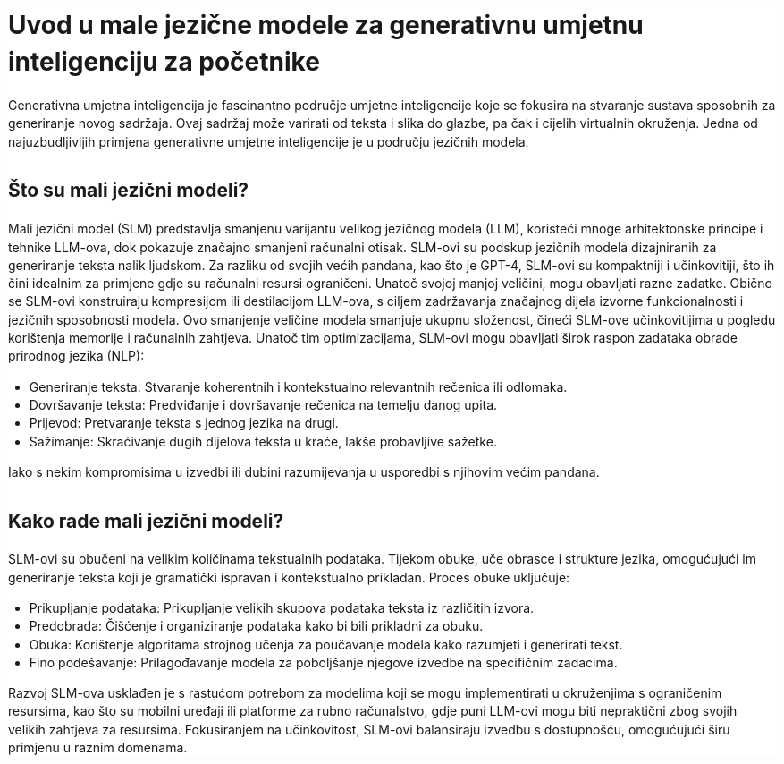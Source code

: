 
# Uvod u male jezične modele za generativnu umjetnu inteligenciju za početnike

Generativna umjetna inteligencija je fascinantno područje umjetne inteligencije koje se fokusira na stvaranje sustava sposobnih za generiranje novog sadržaja. Ovaj sadržaj može varirati od teksta i slika do glazbe, pa čak i cijelih virtualnih okruženja. Jedna od najuzbudljivijih primjena generativne umjetne inteligencije je u području jezičnih modela.

## Što su mali jezični modeli?

Mali jezični model (SLM) predstavlja smanjenu varijantu velikog jezičnog modela (LLM), koristeći mnoge arhitektonske principe i tehnike LLM-ova, dok pokazuje značajno smanjeni računalni otisak. SLM-ovi su podskup jezičnih modela dizajniranih za generiranje teksta nalik ljudskom. Za razliku od svojih većih pandana, kao što je GPT-4, SLM-ovi su kompaktniji i učinkovitiji, što ih čini idealnim za primjene gdje su računalni resursi ograničeni. Unatoč svojoj manjoj veličini, mogu obavljati razne zadatke. Obično se SLM-ovi konstruiraju kompresijom ili destilacijom LLM-ova, s ciljem zadržavanja značajnog dijela izvorne funkcionalnosti i jezičnih sposobnosti modela. Ovo smanjenje veličine modela smanjuje ukupnu složenost, čineći SLM-ove učinkovitijima u pogledu korištenja memorije i računalnih zahtjeva. Unatoč tim optimizacijama, SLM-ovi mogu obavljati širok raspon zadataka obrade prirodnog jezika (NLP):

- Generiranje teksta: Stvaranje koherentnih i kontekstualno relevantnih rečenica ili odlomaka.
- Dovršavanje teksta: Predviđanje i dovršavanje rečenica na temelju danog upita.
- Prijevod: Pretvaranje teksta s jednog jezika na drugi.
- Sažimanje: Skraćivanje dugih dijelova teksta u kraće, lakše probavljive sažetke.

Iako s nekim kompromisima u izvedbi ili dubini razumijevanja u usporedbi s njihovim većim pandana.

## Kako rade mali jezični modeli?

SLM-ovi su obučeni na velikim količinama tekstualnih podataka. Tijekom obuke, uče obrasce i strukture jezika, omogućujući im generiranje teksta koji je gramatički ispravan i kontekstualno prikladan. Proces obuke uključuje:

- Prikupljanje podataka: Prikupljanje velikih skupova podataka teksta iz različitih izvora.
- Predobrada: Čišćenje i organiziranje podataka kako bi bili prikladni za obuku.
- Obuka: Korištenje algoritama strojnog učenja za poučavanje modela kako razumjeti i generirati tekst.
- Fino podešavanje: Prilagođavanje modela za poboljšanje njegove izvedbe na specifičnim zadacima.

Razvoj SLM-ova usklađen je s rastućom potrebom za modelima koji se mogu implementirati u okruženjima s ograničenim resursima, kao što su mobilni uređaji ili platforme za rubno računalstvo, gdje puni LLM-ovi mogu biti nepraktični zbog svojih velikih zahtjeva za resursima. Fokusiranjem na učinkovitost, SLM-ovi balansiraju izvedbu s dostupnošću, omogućujući širu primjenu u raznim domenama.
